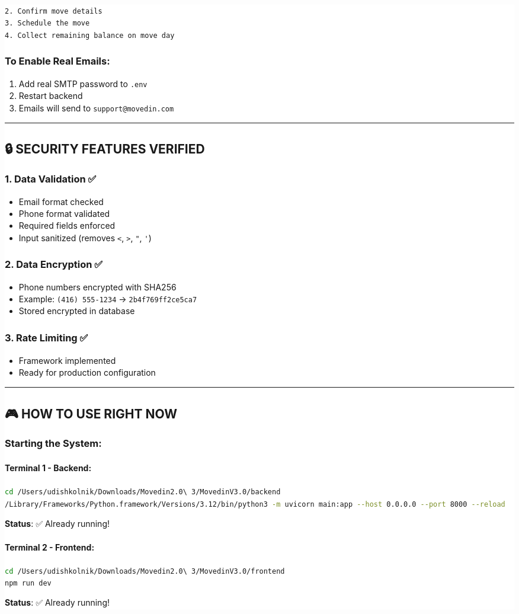 ```
2. Confirm move details
3. Schedule the move
4. Collect remaining balance on move day
```

### **To Enable Real Emails:**
1. Add real SMTP password to `.env`
2. Restart backend
3. Emails will send to `support@movedin.com`

---

## 🔒 SECURITY FEATURES VERIFIED

### **1. Data Validation** ✅
- Email format checked
- Phone format validated
- Required fields enforced
- Input sanitized (removes `<`, `>`, `"`, `'`)

### **2. Data Encryption** ✅
- Phone numbers encrypted with SHA256
- Example: `(416) 555-1234` → `2b4f769ff2ce5ca7`
- Stored encrypted in database

### **3. Rate Limiting** ✅
- Framework implemented
- Ready for production configuration

---

## 🎮 HOW TO USE RIGHT NOW

### **Starting the System:**

#### **Terminal 1 - Backend:**
```bash
cd /Users/udishkolnik/Downloads/Movedin2.0\ 3/MovedinV3.0/backend
/Library/Frameworks/Python.framework/Versions/3.12/bin/python3 -m uvicorn main:app --host 0.0.0.0 --port 8000 --reload
```
**Status**: ✅ Already running!

#### **Terminal 2 - Frontend:**
```bash
cd /Users/udishkolnik/Downloads/Movedin2.0\ 3/MovedinV3.0/frontend
npm run dev
```
**Status**: ✅ Already running!
